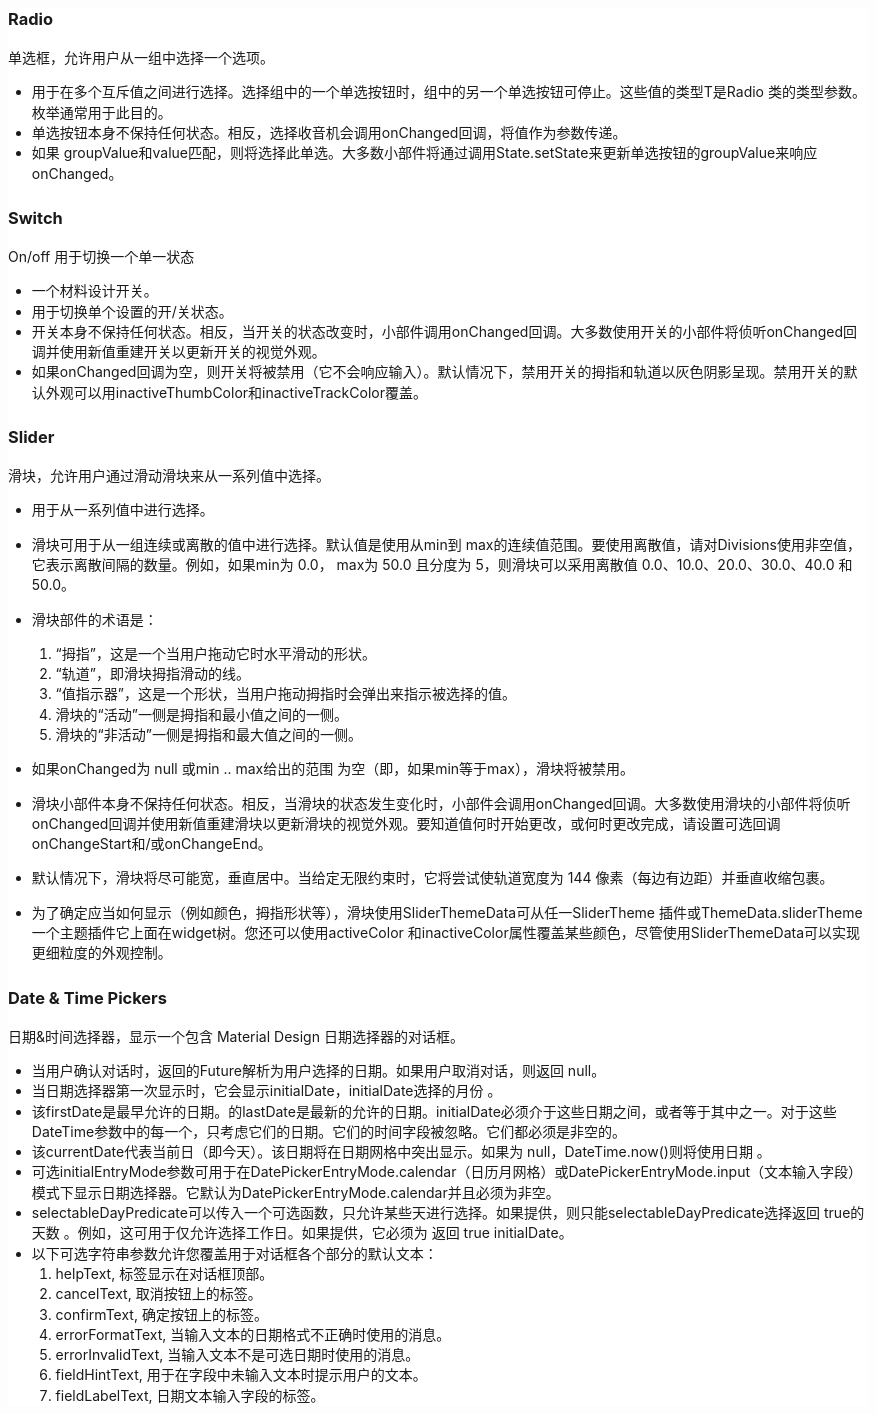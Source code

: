 ### Radio

单选框，允许用户从一组中选择一个选项。

* 用于在多个互斥值之间进行选择。选择组中的一个单选按钮时，组中的另一个单选按钮可停止。这些值的类型T是Radio 类的类型参数。枚举通常用于此目的。
* 单选按钮本身不保持任何状态。相反，选择收音机会调用onChanged回调，将值作为参数传递。
* 如果 groupValue和value匹配，则将选择此单选。大多数小部件将通过调用State.setState来更新单选按钮的groupValue来响应onChanged。

### Switch

On/off 用于切换一个单一状态

* 一个材料设计开关。
* 用于切换单个设置的开/关状态。
* 开关本身不保持任何状态。相反，当开关的状态改变时，小部件调用onChanged回调。大多数使用开关的小部件将侦听onChanged回调并使用新值重建开关以更新开关的视觉外观。
* 如果onChanged回调为空，则开关将被禁用（它不会响应输入）。默认情况下，禁用开关的拇指和轨道以灰色阴影呈现。禁用开关的默认外观可以用inactiveThumbColor和inactiveTrackColor覆盖。

### Slider

滑块，允许用户通过滑动滑块来从一系列值中选择。

* 用于从一系列值中进行选择。
* 滑块可用于从一组连续或离散的值中进行选择。默认值是使用从min到 max的连续值范围。要使用离散值，请对Divisions使用非空值，它表示离散间隔的数量。例如，如果min为 0.0， max为 50.0 且分度为 5，则滑块可以采用离散值 0.0、10.0、20.0、30.0、40.0 和 50.0。
* 滑块部件的术语是：
	1. “拇指”，这是一个当用户拖动它时水平滑动的形状。
	2. “轨道”，即滑块拇指滑动的线。
	3. “值指示器”，这是一个形状，当用户拖动拇指时会弹出来指示被选择的值。
	4. 滑块的“活动”一侧是拇指和最小值之间的一侧。
	5. 滑块的“非活动”一侧是拇指和最大值之间的一侧。

* 如果onChanged为 null 或min .. max给出的范围 为空（即，如果min等于max），滑块将被禁用。
* 滑块小部件本身不保持任何状态。相反，当滑块的状态发生变化时，小部件会调用onChanged回调。大多数使用滑块的小部件将侦听onChanged回调并使用新值重建滑块以更新滑块的视觉外观。要知道值何时开始更改，或何时更改完成，请设置可选回调onChangeStart和/或onChangeEnd。
* 默认情况下，滑块将尽可能宽，垂直居中。当给定无限约束时，它将尝试使轨道宽度为 144 像素（每边有边距）并垂直收缩包裹。
* 为了确定应当如何显示（例如颜色，拇指形状等），滑块使用SliderThemeData可从任一SliderTheme 插件或ThemeData.sliderTheme一个主题插件它上面在widget树。您还可以使用activeColor 和inactiveColor属性覆盖某些颜色，尽管使用SliderThemeData可以实现更细粒度的外观控制。

### Date & Time Pickers

日期&时间选择器，显示一个包含 Material Design 日期选择器的对话框。

* 当用户确认对话时，返回的Future解析为用户选择的日期。如果用户取消对话，则返回 null。
* 当日期选择器第一次显示时，它会显示initialDate，initialDate选择的月份 。
* 该firstDate是最早允许的日期。的lastDate是最新的允许的日期。initialDate必须介于这些日期之间，或者等于其中之一。对于这些DateTime参数中的每一个，只考虑它们的日期。它们的时间字段被忽略。它们都必须是非空的。
* 该currentDate代表当前日（即今天）。该日期将在日期网格中突出显示。如果为 null，DateTime.now()则将使用日期 。
* 可选initialEntryMode参数可用于在DatePickerEntryMode.calendar（日历月网格）或DatePickerEntryMode.input（文本输入字段）模式下显示日期选择器。它默认为DatePickerEntryMode.calendar并且必须为非空。
* selectableDayPredicate可以传入一个可选函数，只允许某些天进行选择。如果提供，则只能selectableDayPredicate选择返回 true的天数 。例如，这可用于仅允许选择工作日。如果提供，它必须为 返回 true initialDate。
* 以下可选字符串参数允许您覆盖用于对话框各个部分的默认文本：
	1. helpText, 标签显示在对话框顶部。
	2. cancelText, 取消按钮上的标签。
	3. confirmText, 确定按钮上的标签。
	4. errorFormatText, 当输入文本的日期格式不正确时使用的消息。
	5. errorInvalidText, 当输入文本不是可选日期时使用的消息。
	6. fieldHintText, 用于在字段中未输入文本时提示用户的文本。
	7. fieldLabelText, 日期文本输入字段的标签。
